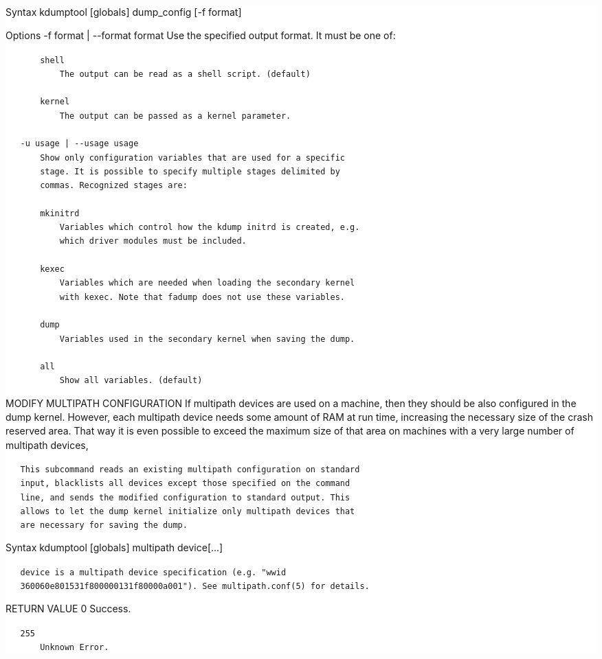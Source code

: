    Syntax
       kdumptool [globals] dump_config [-f format]

   Options
       -f format | --format format
           Use the specified output format. It must be one of:

           shell
               The output can be read as a shell script. (default)

           kernel
               The output can be passed as a kernel parameter.

       -u usage | --usage usage
           Show only configuration variables that are used for a specific
           stage. It is possible to specify multiple stages delimited by
           commas. Recognized stages are:

           mkinitrd
               Variables which control how the kdump initrd is created, e.g.
               which driver modules must be included.

           kexec
               Variables which are needed when loading the secondary kernel
               with kexec. Note that fadump does not use these variables.

           dump
               Variables used in the secondary kernel when saving the dump.

           all
               Show all variables. (default)

MODIFY MULTIPATH CONFIGURATION
       If multipath devices are used on a machine, then they should be also
       configured in the dump kernel. However, each multipath device needs
       some amount of RAM at run time, increasing the necessary size of the
       crash reserved area. That way it is even possible to exceed the maximum
       size of that area on machines with a very large number of multipath
       devices,

       This subcommand reads an existing multipath configuration on standard
       input, blacklists all devices except those specified on the command
       line, and sends the modified configuration to standard output. This
       allows to let the dump kernel initialize only multipath devices that
       are necessary for saving the dump.

   Syntax
       kdumptool [globals] multipath device[...]

       device is a multipath device specification (e.g. "wwid
       360060e801531f800000131f80000a001"). See multipath.conf(5) for details.

RETURN VALUE
       0
           Success.

       255
           Unknown Error.
